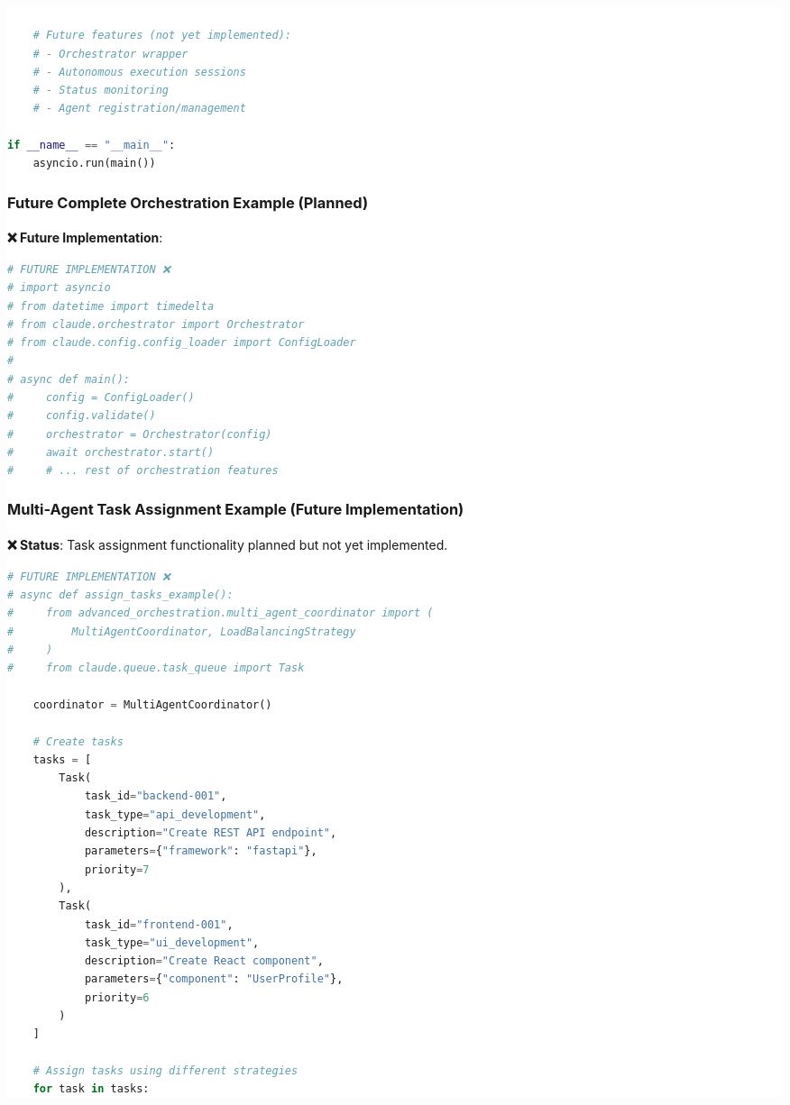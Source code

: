 ```python
    
    # Future features (not yet implemented):
    # - Orchestrator wrapper
    # - Autonomous execution sessions  
    # - Status monitoring
    # - Agent registration/management

if __name__ == "__main__":
    asyncio.run(main())
```

### Future Complete Orchestration Example (Planned)

**❌ Future Implementation**:

```python
# FUTURE IMPLEMENTATION ❌
# import asyncio
# from datetime import timedelta
# from claude.orchestrator import Orchestrator
# from claude.config.config_loader import ConfigLoader
# 
# async def main():
#     config = ConfigLoader()
#     config.validate()
#     orchestrator = Orchestrator(config)
#     await orchestrator.start()
#     # ... rest of orchestration features
```

### Multi-Agent Task Assignment Example (Future Implementation)

**❌ Status**: Task assignment functionality planned but not yet implemented.

```python
# FUTURE IMPLEMENTATION ❌
# async def assign_tasks_example():
#     from advanced_orchestration.multi_agent_coordinator import (
#         MultiAgentCoordinator, LoadBalancingStrategy
#     )
#     from claude.queue.task_queue import Task
    
    coordinator = MultiAgentCoordinator()
    
    # Create tasks
    tasks = [
        Task(
            task_id="backend-001",
            task_type="api_development",
            description="Create REST API endpoint",
            parameters={"framework": "fastapi"},
            priority=7
        ),
        Task(
            task_id="frontend-001", 
            task_type="ui_development",
            description="Create React component",
            parameters={"component": "UserProfile"},
            priority=6
        )
    ]
    
    # Assign tasks using different strategies
    for task in tasks:
```